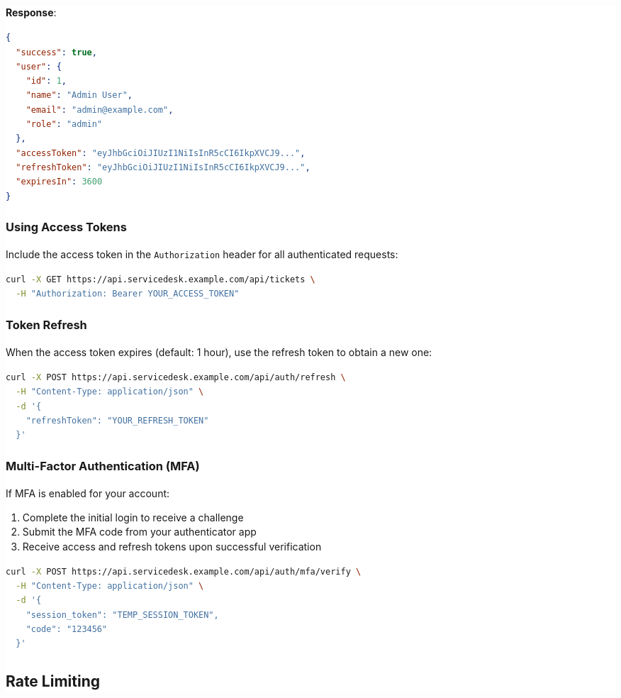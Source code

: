 **Response**:
```json
{
  "success": true,
  "user": {
    "id": 1,
    "name": "Admin User",
    "email": "admin@example.com",
    "role": "admin"
  },
  "accessToken": "eyJhbGciOiJIUzI1NiIsInR5cCI6IkpXVCJ9...",
  "refreshToken": "eyJhbGciOiJIUzI1NiIsInR5cCI6IkpXVCJ9...",
  "expiresIn": 3600
}
```

### Using Access Tokens

Include the access token in the `Authorization` header for all authenticated requests:

```bash
curl -X GET https://api.servicedesk.example.com/api/tickets \
  -H "Authorization: Bearer YOUR_ACCESS_TOKEN"
```

### Token Refresh

When the access token expires (default: 1 hour), use the refresh token to obtain a new one:

```bash
curl -X POST https://api.servicedesk.example.com/api/auth/refresh \
  -H "Content-Type: application/json" \
  -d '{
    "refreshToken": "YOUR_REFRESH_TOKEN"
  }'
```

### Multi-Factor Authentication (MFA)

If MFA is enabled for your account:

1. Complete the initial login to receive a challenge
2. Submit the MFA code from your authenticator app
3. Receive access and refresh tokens upon successful verification

```bash
curl -X POST https://api.servicedesk.example.com/api/auth/mfa/verify \
  -H "Content-Type: application/json" \
  -d '{
    "session_token": "TEMP_SESSION_TOKEN",
    "code": "123456"
  }'
```

## Rate Limiting
